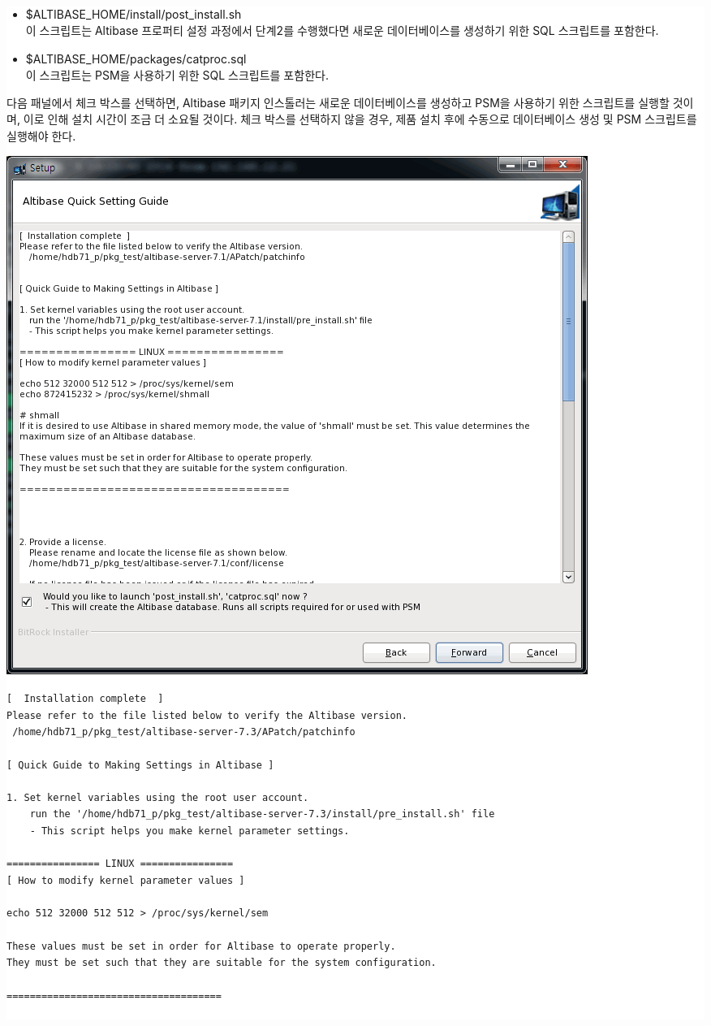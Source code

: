 -   \$ALTIBASE_HOME/install/post_install.sh  
    이 스크립트는 Altibase 프로퍼티 설정 과정에서 단계2를 수행했다면 새로운 데이터베이스를 생성하기 위한 SQL 스크립트를 포함한다.
    
-   \$ALTIBASE_HOME/packages/catproc.sql  
    이 스크립트는 PSM을 사용하기 위한 SQL 스크립트를 포함한다.

다음 패널에서 체크 박스를 선택하면, Altibase 패키지 인스톨러는 새로운 데이터베이스를 생성하고 PSM을 사용하기 위한 스크립트를 실행할 것이며, 이로 인해 설치 시간이 조금 더 소요될 것이다. 체크 박스를 선택하지 않을 경우, 제품 설치 후에 수동으로 데이터베이스 생성 및 PSM 스크립트를 실행해야 한다.

![](media/Installation/1a8e37e6dcd41953d2f266889642d3d0.png)

```
[  Installation complete  ]
Please refer to the file listed below to verify the Altibase version.
 /home/hdb71_p/pkg_test/altibase-server-7.3/APatch/patchinfo 

[ Quick Guide to Making Settings in Altibase ] 

1. Set kernel variables using the root user account.
    run the '/home/hdb71_p/pkg_test/altibase-server-7.3/install/pre_install.sh' file 
    - This script helps you make kernel parameter settings.

================ LINUX ================
[ How to modify kernel parameter values ]

echo 512 32000 512 512 > /proc/sys/kernel/sem

These values must be set in order for Altibase to operate properly.
They must be set such that they are suitable for the system configuration.

=====================================


```